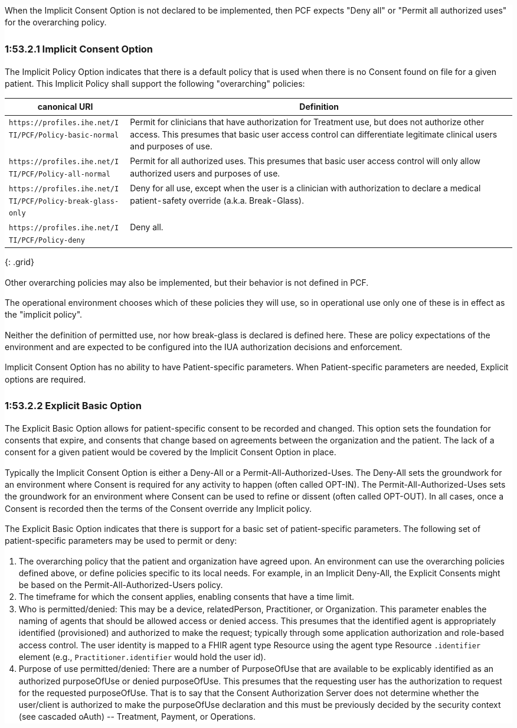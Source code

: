 When the Implicit Consent Option is not declared to be implemented, then PCF expects "Deny all" or "Permit all authorized uses" for the overarching policy.

### 1:53.2.1 Implicit Consent Option

The Implicit Policy Option indicates that there is a default policy that is used when there is no Consent found on file for a given patient. This Implicit Policy shall support the following "overarching" policies:

| canonical URI | Definition |
|---------------|----------- |
`https://profiles.ihe.net/ITI/PCF/Policy-basic-normal` | Permit for clinicians that have authorization for Treatment use, but does not authorize other access. This presumes that basic user access control can differentiate legitimate clinical users and purposes of use.
`https://profiles.ihe.net/ITI/PCF/Policy-all-normal` | Permit for all authorized uses. This presumes that basic user access control will only allow authorized users and purposes of use.
`https://profiles.ihe.net/ITI/PCF/Policy-break-glass-only` | Deny for all use, except when the user is a clinician with authorization to declare a medical patient-safety override (a.k.a. Break-Glass).
`https://profiles.ihe.net/ITI/PCF/Policy-deny` |  Deny all.
{: .grid}

Other overarching policies may also be implemented, but their behavior is not defined in PCF.

The operational environment chooses which of these policies they will use, so in operational use only one of these is in effect as the "implicit policy".

Neither the definition of permitted use, nor how break-glass is declared is defined here. These are  policy expectations of the environment and are expected to be configured into the IUA authorization decisions and enforcement.

Implicit Consent Option has no ability to have Patient-specific parameters. When Patient-specific parameters are needed, Explicit options are required.


### 1:53.2.2 Explicit Basic Option

The Explicit Basic Option allows for patient-specific consent to be recorded and changed. This option sets the foundation for consents that expire, and consents that change based on agreements between the organization and the patient. The lack of a consent for a given patient would be covered by the Implicit Consent Option in place. 

Typically the Implicit Consent Option is either a Deny-All or a Permit-All-Authorized-Uses. The Deny-All sets the groundwork for an environment where Consent is required for any activity to happen (often called OPT-IN). The Permit-All-Authorized-Uses sets the groundwork for an environment where Consent can be used to refine or dissent (often called OPT-OUT). In all cases, once a Consent is recorded then the terms of the Consent override any Implicit policy.

The Explicit Basic Option indicates that there is support for a basic set of patient-specific parameters. The following set of patient-specific parameters may be used to permit or deny:

1. The overarching policy that the patient and organization have agreed upon. An environment can use the overarching policies defined above, or define policies specific to its local needs. For example, in an Implicit Deny-All, the Explicit Consents might be based on the Permit-All-Authorized-Users policy.
2. The timeframe for which the consent applies, enabling consents that have a time limit.
3. Who is permitted/denied: This may be a device, relatedPerson, Practitioner, or Organization. This parameter enables the naming of agents that should be allowed access or denied access. This presumes that the identified agent is appropriately identified (provisioned) and authorized to make the request; typically through some application authorization and role-based access control. The user identity is mapped to a FHIR agent type Resource using the agent type Resource `.identifier` element (e.g., `Practitioner.identifier` would hold the user id).
4. Purpose of use permitted/denied: There are a number of PurposeOfUse that are available to be explicably identified as an authorized purposeOfUse or denied purposeOfUse. This presumes that the requesting user has the authorization to request for the requested purposeOfUse. That is to say that the Consent Authorization Server does not determine whether the user/client is authorized to make the purposeOfUse declaration and this must be previously decided by the security context (see cascaded oAuth) --  Treatment, Payment, or Operations.
